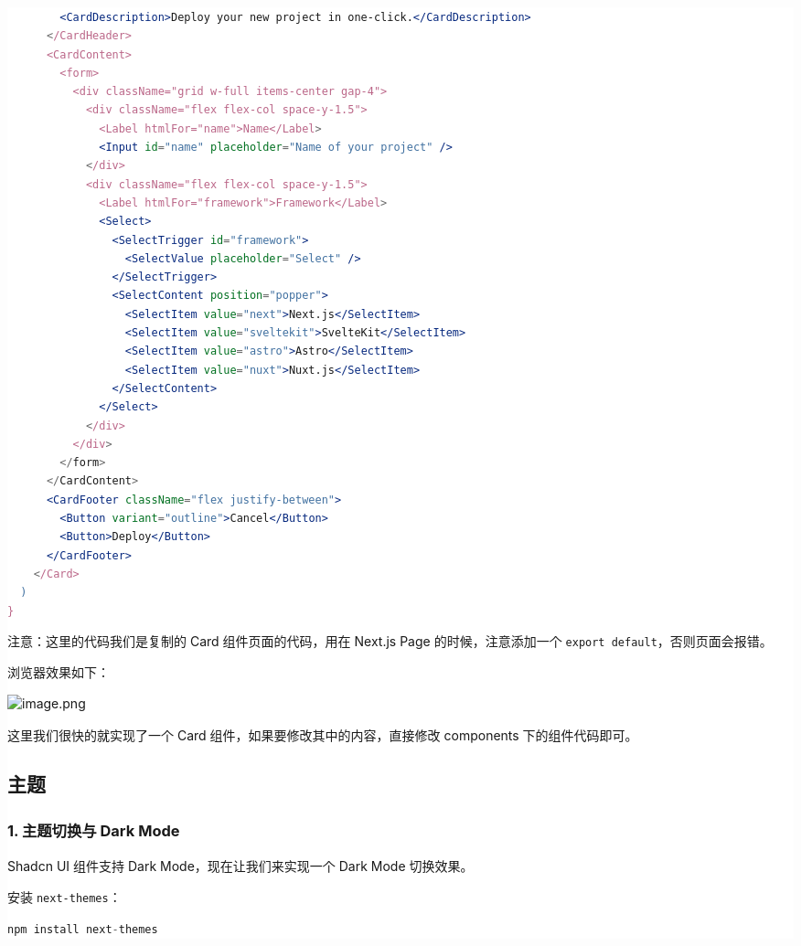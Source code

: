 ```jsx
        <CardDescription>Deploy your new project in one-click.</CardDescription>
      </CardHeader>
      <CardContent>
        <form>
          <div className="grid w-full items-center gap-4">
            <div className="flex flex-col space-y-1.5">
              <Label htmlFor="name">Name</Label>
              <Input id="name" placeholder="Name of your project" />
            </div>
            <div className="flex flex-col space-y-1.5">
              <Label htmlFor="framework">Framework</Label>
              <Select>
                <SelectTrigger id="framework">
                  <SelectValue placeholder="Select" />
                </SelectTrigger>
                <SelectContent position="popper">
                  <SelectItem value="next">Next.js</SelectItem>
                  <SelectItem value="sveltekit">SvelteKit</SelectItem>
                  <SelectItem value="astro">Astro</SelectItem>
                  <SelectItem value="nuxt">Nuxt.js</SelectItem>
                </SelectContent>
              </Select>
            </div>
          </div>
        </form>
      </CardContent>
      <CardFooter className="flex justify-between">
        <Button variant="outline">Cancel</Button>
        <Button>Deploy</Button>
      </CardFooter>
    </Card>
  )
}
```

注意：这里的代码我们是复制的 Card 组件页面的代码，用在 Next.js Page 的时候，注意添加一个 `export default`，否则页面会报错。

浏览器效果如下：

![image.png](https://p3-juejin.byteimg.com/tos-cn-i-k3u1fbpfcp/0cd5294acbef47309058227aed76538e~tplv-k3u1fbpfcp-jj-mark:0:0:0:0:q75.image#?w=1902\&h=1208\&s=139399\&e=png\&b=ffffff)

这里我们很快的就实现了一个 Card 组件，如果要修改其中的内容，直接修改 components 下的组件代码即可。

## 主题

### 1. 主题切换与 Dark Mode

Shadcn UI 组件支持 Dark Mode，现在让我们来实现一个 Dark Mode 切换效果。

安装 `next-themes`：

```javascript
npm install next-themes
```
